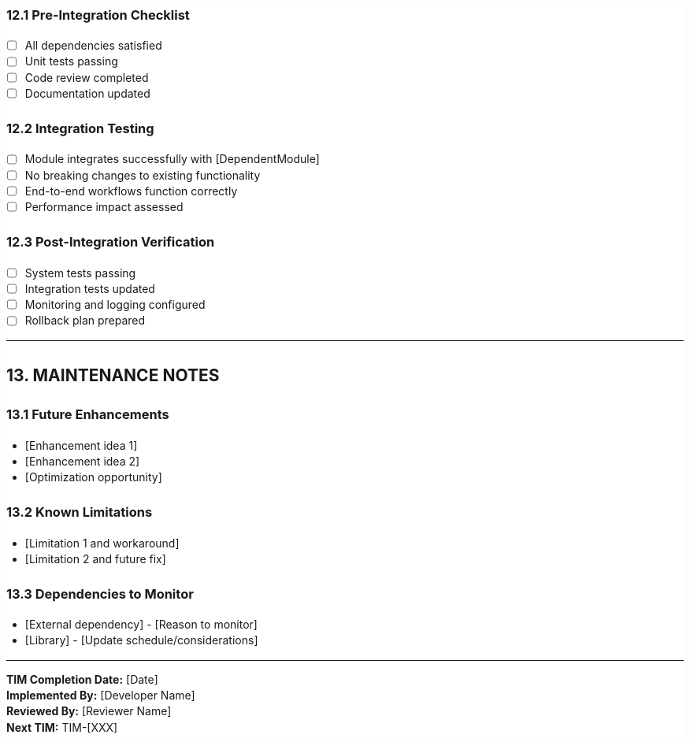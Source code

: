 ### **12.1 Pre-Integration Checklist**
- [ ] All dependencies satisfied
- [ ] Unit tests passing
- [ ] Code review completed
- [ ] Documentation updated

### **12.2 Integration Testing**
- [ ] Module integrates successfully with [DependentModule]
- [ ] No breaking changes to existing functionality
- [ ] End-to-end workflows function correctly
- [ ] Performance impact assessed

### **12.3 Post-Integration Verification**
- [ ] System tests passing
- [ ] Integration tests updated
- [ ] Monitoring and logging configured
- [ ] Rollback plan prepared

---

## **13. MAINTENANCE NOTES**

### **13.1 Future Enhancements**
- [Enhancement idea 1]
- [Enhancement idea 2]
- [Optimization opportunity]

### **13.2 Known Limitations**
- [Limitation 1 and workaround]
- [Limitation 2 and future fix]

### **13.3 Dependencies to Monitor**
- [External dependency] - [Reason to monitor]
- [Library] - [Update schedule/considerations]

---

**TIM Completion Date:** [Date]  
**Implemented By:** [Developer Name]  
**Reviewed By:** [Reviewer Name]  
**Next TIM:** TIM-[XXX]

  [property]: [type];
  [property]: [type];
  [field]: {
  [propName]: [PropType];
  [setting]: '[value]',
  [option]: [number],
  [feature]: {